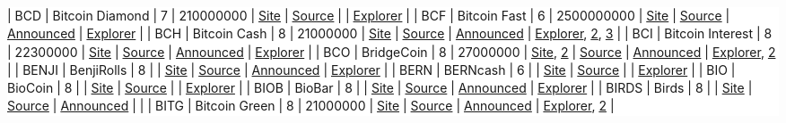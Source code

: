 | BCD    | Bitcoin Diamond          |        7 |    210000000 | [Site](http://btcd.io/)                                                                | [Source](https://github.com/eveybcd/BitcoinDiamond)                    |                                                                                                           | [Explorer](http://explorer.btcd.io/)                                                                                                                                                                     |
| BCF    | Bitcoin Fast             |        6 |   2500000000 | [Site](http://bitcoinfast.co/)                                                         | [Source](https://github.com/Crypto-Currency/bitcoinfast)               | [Announced](https://bitcointalk.org/index.php?topic=1982137)                                              | [Explorer](http://bcf.altcoinwarz.com:3003/)                                                                                                                                                             |
| BCH    | Bitcoin Cash             |        8 |     21000000 | [Site](https://www.bitcoincash.org/)                                                   | [Source](https://github.com/Bitcoin-ABC/bitcoin-abc)                   | [Announced](https://bitcointalk.org/index.php?topic=2040221.0)                                            | [Explorer](https://blockchair.com/bitcoin-cash/blocks),&nbsp;[2](http://blockdozer.com/insight/),&nbsp;[3](https://www.blocktrail.com/BCC)                                                               |
| BCI    | Bitcoin Interest         |        8 |     22300000 | [Site](http://bitcoininterest.io/)                                                     | [Source](https://github.com/BitcoinInterestOfficial/BitcoinInterest)   | [Announced](https://bitcointalk.org/index.php?topic=2616641.0)                                            | [Explorer](https://explorer.bitcoininterest.io/)                                                                                                                                                         |
| BCO    | BridgeCoin               |        8 |     27000000 | [Site](https://www.crypto-bridge.org/),&nbsp;[2](https://bridgecoin.org/)              | [Source](https://github.com/CryptoBridge/bridgecoin)                   | [Announced](https://bitcointalk.org/index.php?topic=2015949.0)                                            | [Explorer](https://explorer.bridgecoin.org/),&nbsp;[2](https://www.coinexplorer.net/BCO)                                                                                                                 |
| BENJI  | BenjiRolls               |        8 |              | [Site](http://benjirolls.cf/)                                                          | [Source](https://github.com/BelligerentFool/BenjiRolls)                | [Announced](https://bitcointalk.org/index.php?topic=1581284.0)                                            | [Explorer](http://benjiexp.cryptooz.com/)                                                                                                                                                                |
| BERN   | BERNcash                 |        6 |              | [Site](http://berncoin.org/)                                                           | [Source](https://github.com/BERNiecoin/BERNcash)                       |                                                                                                           | [Explorer](http://158.69.205.238:3002/)                                                                                                                                                                  |
| BIO    | BioCoin                  |        8 |              | [Site](https://biocoin.bio/)                                                           | [Source](https://github.com/Blackithart/biocoin)                       |                                                                                                           | [Explorer](http://block-explorer.biocoin.bio/)                                                                                                                                                           |
| BIOB   | BioBar                   |        8 |              | [Site](http://biobar-crypto.ml/)                                                       | [Source](https://github.com/sassafrasstubby/BioBar)                    | [Announced](https://bitcointalk.org/index.php?topic=1816276.0)                                            | [Explorer](http://blockexp.com:8888/)                                                                                                                                                                    |
| BIRDS  | Birds                    |        8 |              | [Site](https://www.birdscoin.com/)                                                     | [Source](https://github.com/Birdsdev/Birds)                            | [Announced](https://bitcoingarden.org/forum/index.php?topic=16819)                                        |                                                                                                                                                                                                          |
| BITG   | Bitcoin Green            |        8 |     21000000 | [Site](https://www.savebitcoin.io/)                                                    | [Source](https://github.com/bitcoingreen/bitcoingreen)                 | [Announced](https://bitcointalk.org/index.php?topic=2827989.0)                                            | [Explorer](http://explorer.savebitcoin.io/),&nbsp;[2](https://www.coinexplorer.net/BITG)                                                                                                                 |
